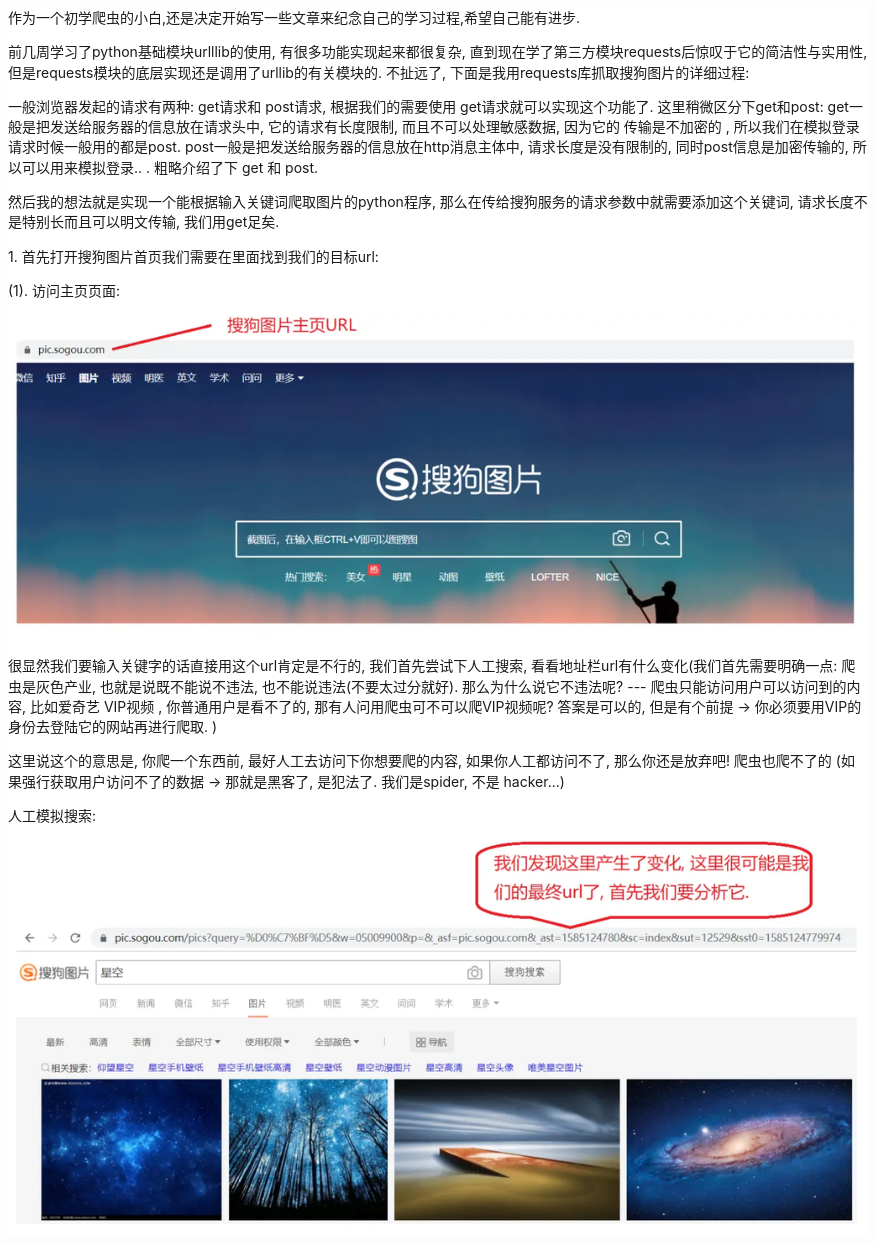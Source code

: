 作为一个初学爬虫的小白,还是决定开始写一些文章来纪念自己的学习过程,希望自己能有进步.

前几周学习了python基础模块urlllib的使用, 有很多功能实现起来都很复杂, 直到现在学了第三方模块requests后惊叹于它的简洁性与实用性, 但是requests模块的底层实现还是调用了urllib的有关模块的.  不扯远了, 下面是我用requests库抓取搜狗图片的详细过程:

一般浏览器发起的请求有两种: get请求和 post请求, 根据我们的需要使用 get请求就可以实现这个功能了.  这里稍微区分下get和post: get一般是把发送给服务器的信息放在请求头中, 它的请求有长度限制, 而且不可以处理敏感数据, 因为它的 传输是不加密的 , 所以我们在模拟登录请求时候一般用的都是post.  post一般是把发送给服务器的信息放在http消息主体中, 请求长度是没有限制的, 同时post信息是加密传输的, 所以可以用来模拟登录.. . 粗略介绍了下 get 和 post. 

然后我的想法就是实现一个能根据输入关键词爬取图片的python程序, 那么在传给搜狗服务的请求参数中就需要添加这个关键词, 请求长度不是特别长而且可以明文传输, 我们用get足矣.  

1\. 首先打开搜狗图片首页我们需要在里面找到我们的目标url:

(1). 访问主页页面:

![](./res/爬取搜狗图片.assets/webp.webp)

很显然我们要输入关键字的话直接用这个url肯定是不行的, 我们首先尝试下人工搜索, 看看地址栏url有什么变化(我们首先需要明确一点: 爬虫是灰色产业, 也就是说既不能说不违法, 也不能说违法(不要太过分就好). 那么为什么说它不违法呢? --- 爬虫只能访问用户可以访问到的内容, 比如爱奇艺 VIP视频 , 你普通用户是看不了的, 那有人问用爬虫可不可以爬VIP视频呢? 答案是可以的, 但是有个前提 -> 你必须要用VIP的身份去登陆它的网站再进行爬取. )

这里说这个的意思是, 你爬一个东西前, 最好人工去访问下你想要爬的内容, 如果你人工都访问不了, 那么你还是放弃吧! 爬虫也爬不了的 (如果强行获取用户访问不了的数据 -> 那就是黑客了, 是犯法了. 我们是spider, 不是 hacker...) 

人工模拟搜索:

![](./res/爬取搜狗图片.assets/webp-1699843642901-141.webp)
